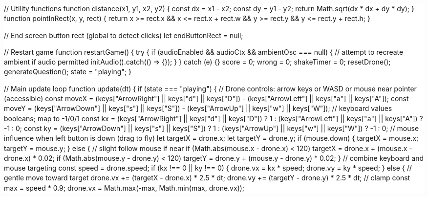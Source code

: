   // Utility functions
  function distance(x1, y1, x2, y2) {
    const dx = x1 - x2;
    const dy = y1 - y2;
    return Math.sqrt(dx * dx + dy * dy);
  }
  function pointInRect(x, y, rect) {
    return x >= rect.x && x <= rect.x + rect.w && y >= rect.y && y <= rect.y + rect.h;
  }

  // End screen button rect (global to detect clicks)
  let endButtonRect = null;

  // Restart game
  function restartGame() {
    try {
      if (audioEnabled && audioCtx && ambientOsc === null) {
        // attempt to recreate ambient if audio permitted
        initAudio().catch(() => {});
      }
    } catch (e) {}
    score = 0;
    wrong = 0;
    shakeTimer = 0;
    resetDrone();
    generateQuestion();
    state = "playing";
  }

  // Main update loop
  function update(dt) {
    if (state === "playing") {
      // Drone controls: arrow keys or WASD or mouse near pointer (accessible)
      const moveX = (keys["ArrowRight"] || keys["d"] || keys["D"]) - (keys["ArrowLeft"] || keys["a"] || keys["A"]);
      const moveY = (keys["ArrowDown"] || keys["s"] || keys["S"]) - (keys["ArrowUp"] || keys["w"] || keys["W"]);
      // keyboard values booleans; map to -1/0/1
      const kx = (keys["ArrowRight"] || keys["d"] || keys["D"]) ? 1 : (keys["ArrowLeft"] || keys["a"] || keys["A"]) ? -1 : 0;
      const ky = (keys["ArrowDown"] || keys["s"] || keys["S"]) ? 1 : (keys["ArrowUp"] || keys["w"] || keys["W"]) ? -1 : 0;
      // mouse influence when left button is down (drag to fly)
      let targetX = drone.x;
      let targetY = drone.y;
      if (mouse.down) {
        targetX = mouse.x;
        targetY = mouse.y;
      } else {
        // slight follow mouse if near
        if (Math.abs(mouse.x - drone.x) < 120) targetX = drone.x + (mouse.x - drone.x) * 0.02;
        if (Math.abs(mouse.y - drone.y) < 120) targetY = drone.y + (mouse.y - drone.y) * 0.02;
      }
      // combine keyboard and mouse targeting
      const speed = drone.speed;
      if (kx !== 0 || ky !== 0) {
        drone.vx = kx * speed;
        drone.vy = ky * speed;
      } else {
        // gentle move toward target
        drone.vx += (targetX - drone.x) * 2.5 * dt;
        drone.vy += (targetY - drone.y) * 2.5 * dt;
        // clamp
        const max = speed * 0.9;
        drone.vx = Math.max(-max, Math.min(max, drone.vx));
